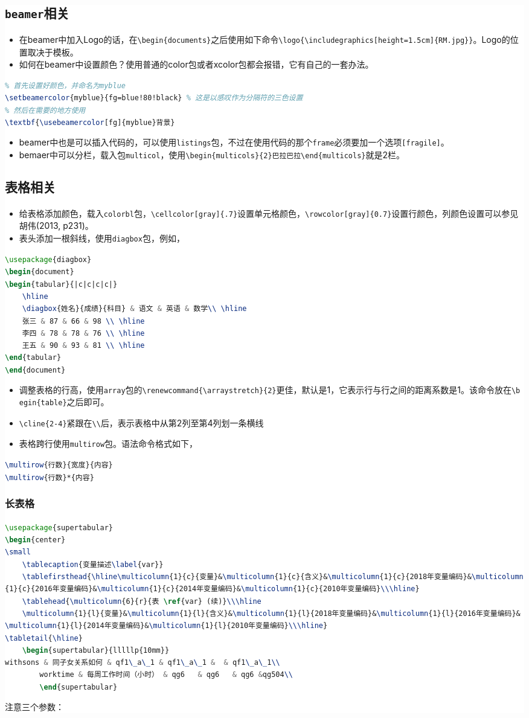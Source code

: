## `beamer`相关

- 在beamer中加入Logo的话，在`\begin{documents}`之后使用如下命令`\logo{\includegraphics[height=1.5cm]{RM.jpg}}`。Logo的位置取决于模板。
- 如何在beamer中设置颜色？使用普通的color包或者xcolor包都会报错，它有自己的一套办法。
```tex
% 首先设置好颜色，并命名为myblue
\setbeamercolor{myblue}{fg=blue!80!black} % 这是以感叹作为分隔符的三色设置
% 然后在需要的地方使用
\textbf{\usebeamercolor[fg]{myblue}背景}
```
- beamer中也是可以插入代码的，可以使用`listings`包，不过在使用代码的那个`frame`必须要加一个选项`[fragile]`。
- bemaer中可以分栏，载入包`multicol`，使用`\begin{multicols}{2}巴拉巴拉\end{multicols}`就是2栏。

## 表格相关

- 给表格添加颜色，载入`colorbl`包，`\cellcolor[gray]{.7}`设置单元格颜色，`\rowcolor[gray]{0.7}`设置行颜色，列颜色设置可以参见胡伟(2013, p231)。
- 表头添加一根斜线，使用`diagbox`包，例如，
```tex
\usepackage{diagbox}
\begin{document}
\begin{tabular}{|c|c|c|c|}
	\hline
	\diagbox{姓名}{成绩}{科目} & 语文 & 英语 & 数学\\ \hline
	张三 & 87 & 66 & 98 \\ \hline
	李四 & 78 & 78 & 76 \\ \hline
	王五 & 90 & 93 & 81 \\ \hline
\end{tabular}
\end{document}
```
- 调整表格的行高，使用`array`包的`\renewcommand{\arraystretch}{2}`更佳，默认是1，它表示行与行之间的距离系数是1。该命令放在`\begin{table}`之后即可。
- `\cline{2-4}`紧跟在`\\`后，表示表格中从第2列至第4列划一条横线

- 表格跨行使用`multirow`包。语法命令格式如下，
 ```latex
 \multirow{行数}{宽度}{内容}
 \multirow{行数}*{内容} 
 ```

### 长表格
```tex
\usepackage{supertabular}
\begin{center}
\small
	\tablecaption{变量描述\label{var}}
	\tablefirsthead{\hline\multicolumn{1}{c}{变量}&\multicolumn{1}{c}{含义}&\multicolumn{1}{c}{2018年变量编码}&\multicolumn{1}{c}{2016年变量编码}&\multicolumn{1}{c}{2014年变量编码}&\multicolumn{1}{c}{2010年变量编码}\\\hline}
	\tablehead{\multicolumn{6}{r}{表 \ref{var} (续)}\\\hline
	\multicolumn{1}{l}{变量}&\multicolumn{1}{l}{含义}&\multicolumn{1}{l}{2018年变量编码}&\multicolumn{1}{l}{2016年变量编码}&\multicolumn{1}{l}{2014年变量编码}&\multicolumn{1}{l}{2010年变量编码}\\\hline}
\tabletail{\hline}
	\begin{supertabular}{lllllp{10mm}}
withsons & 同子女关系如何 & qf1\_a\_1 & qf1\_a\_1 &  & qf1\_a\_1\\
		worktime & 每周工作时间（小时） & qg6   & qg6   & qg6 &qg504\\	
		\end{supertabular}
```
注意三个参数：
